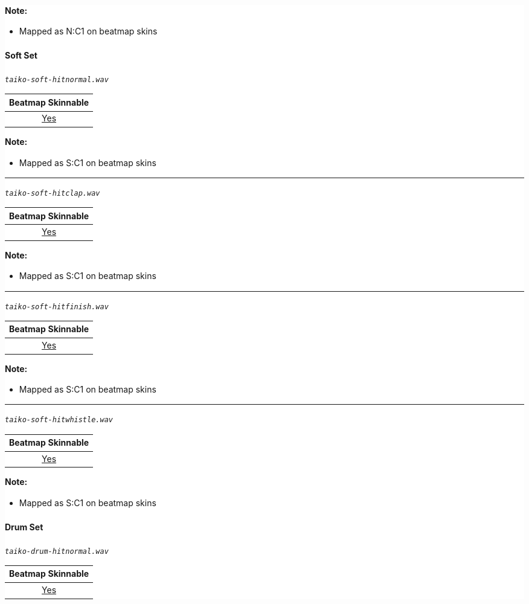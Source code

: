 **Note:**

- Mapped as N:C1 on beatmap skins

#### Soft Set

_`taiko-soft-hitnormal.wav`_

| Beatmap Skinnable |
|:-----------------:|
| [Yes][true]       |

**Note:**

- Mapped as S:C1 on beatmap skins

---

_`taiko-soft-hitclap.wav`_

| Beatmap Skinnable |
|:-----------------:|
| [Yes][true]       |

**Note:**

- Mapped as S:C1 on beatmap skins

---

_`taiko-soft-hitfinish.wav`_

| Beatmap Skinnable |
|:-----------------:|
| [Yes][true]       |

**Note:**

- Mapped as S:C1 on beatmap skins

---

_`taiko-soft-hitwhistle.wav`_

| Beatmap Skinnable |
|:-----------------:|
| [Yes][true]       |

**Note:**

- Mapped as S:C1 on beatmap skins

#### Drum Set

_`taiko-drum-hitnormal.wav`_

| Beatmap Skinnable |
|:-----------------:|
| [Yes][true]       |


[true]: /wiki/shared/true.png
[false]: /wiki/shared/false.png